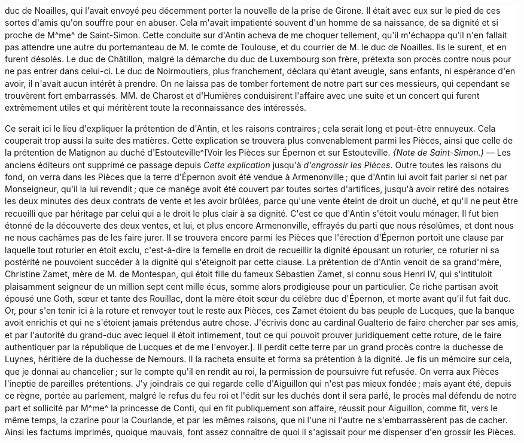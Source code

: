 duc de Noailles, qui l'avait envoyé peu décemment porter la nouvelle de la
prise de Girone. Il était avec eux sur le pied de ces sortes d'amis qu'on
souffre pour en abuser. Cela m'avait impatienté souvent d'un homme de sa
naissance, de sa dignité et si proche de M^me^ de Saint-Simon. Cette conduite
sur d'Antin acheva de me choquer tellement, qu'il m'échappa qu'il n'en fallait
pas attendre une autre du portemanteau de M. le comte de Toulouse, et du
courrier de M. le duc de Noailles. Ils le surent, et en furent désolés. Le duc
de Châtillon, malgré la démarche du duc de Luxembourg son frère, prétexta son
procès contre nous pour ne pas entrer dans celui-ci. Le duc de Noirmoutiers,
plus franchement, déclara qu'étant aveugle, sans enfants, ni espérance d'en
avoir, il n'avait aucun intérêt à prendre. On ne laissa pas de tomber
fortement de notre part sur ces messieurs, qui cependant se trouvèrent fort
embarrassés. MM. de Charost et d'Humières conduisirent l'affaire avec une
suite et un concert qui furent extrêmement utiles et qui méritèrent toute la
reconnaissance des intéressés.

Ce serait ici le lieu d'expliquer la prétention de d'Antin, et les raisons
contraires ; cela serait long et peut-être ennuyeux. Cela couperait trop aussi
la suite des matières. Cette explication se trouvera plus convenablement parmi
les Pièces, ainsi que celle de la prétention de Matignon au duché
d'Estouteville^[Voir les Pièces sur Épernon et sur Estouteville. *{Note de
Saint-Simon.)* — Les anciens éditeurs ont supprimé ce passage depuis *Cette
explication* jusqu'à *d'engrossir les Pièces*. Outre toutes les raisons du
fond, on verra dans les Pièces que la terre d'Épernon avoit été vendue à
Armenonville ; que d'Antin lui avoit fait parler si net par Monseigneur, qu'il
la lui revendit ; que ce manége avoit été couvert par toutes sortes
d'artifices, jusqu'à avoir retiré des notaires les deux minutes des deux
contrats de vente et les avoir brûlées, parce qu'une vente éteint de droit un
duché, et qu'il ne peut être recueilli que par héritage par celui qui a le
droit le plus clair à sa dignité. C'est ce que d'Antin s'étoit voulu ménager.
Il fut bien étonné de la découverte des deux ventes, et lui, et plus encore
Armenonville, effrayés du parti que nous résolûmes, et dont nous ne nous
cachâmes pas de les faire jurer. Il se trouvera encore parmi les Pièces que
l'érection d'Épernon portoit une clause par laquelle tout roturier en étoit
exclu, c'est-à-dire la femelle en droit de recueillir la dignité épousant un
roturier, ce roturier ni sa postérité ne pouvoient succéder à la dignité qui
s'éteignoit par cette clause. La prétention de d'Antin venoit de sa
grand'mère, Christine Zamet, mère de M. de Montespan, qui étoit fille du
fameux Sébastien Zamet, si connu sous Henri IV, qui s'intituloit plaisamment
seigneur de un million sept cent mille écus, somme alors prodigieuse pour un
particulier. Ce riche partisan avoit épousé une Goth, sœur et tante des
Rouillac, dont la mère étoit sœur du célèbre duc d'Épernon, et morte avant
qu'il fut fait duc. Or, pour s'en tenir ici à la roture et renvoyer tout le
reste aux Pièces, ces Zamet étoient du bas peuple de Lucques, que la banque
avoit enrichis et qui ne s'étoient jamais prétendus autre chose. J'écrivis
donc au cardinal Gualterio de faire chercher par ses amis, et par l'autorité
du grand-duc avec lequel il étoit intimement, tout ce qui pouvoit prouver
juridiquement cette roture, de le faire authentiquer par la république de
Lucques et de me l'envoyer.]. Il perdit cette terre par un grand procès contre
la duchesse de Luynes, héritière de la duchesse de Nemours. Il la racheta
ensuite et forma sa prétention à la dignité. Je fis un mémoire sur cela, que
je donnai au chancelier ; sur le compte qu'il en rendit au roi, la permission
de poursuivre fut refusée. On verra aux Pièces l'ineptie de pareilles
prétentions. J'y joindrais ce qui regarde celle d'Aiguillon qui n'est pas
mieux fondée ; mais ayant été, depuis ce règne, portée au parlement, malgré le
refus du feu roi et l'édit sur les duchés dont il sera parlé, le procès mal
défendu de notre part et sollicité par M^me^ la princesse de Conti, qui en fit
publiquement son affaire, réussit pour Aiguillon, comme fit, vers le même
temps, la czarine pour la Courlande, et par les mêmes raisons, que ni l'une ni
l'autre ne s'embarrassèrent pas de cacher. Ainsi les factums imprimés, quoique
mauvais, font assez connaître de quoi il s'agissait pour me dispenser d'en
grossir les Pièces.
